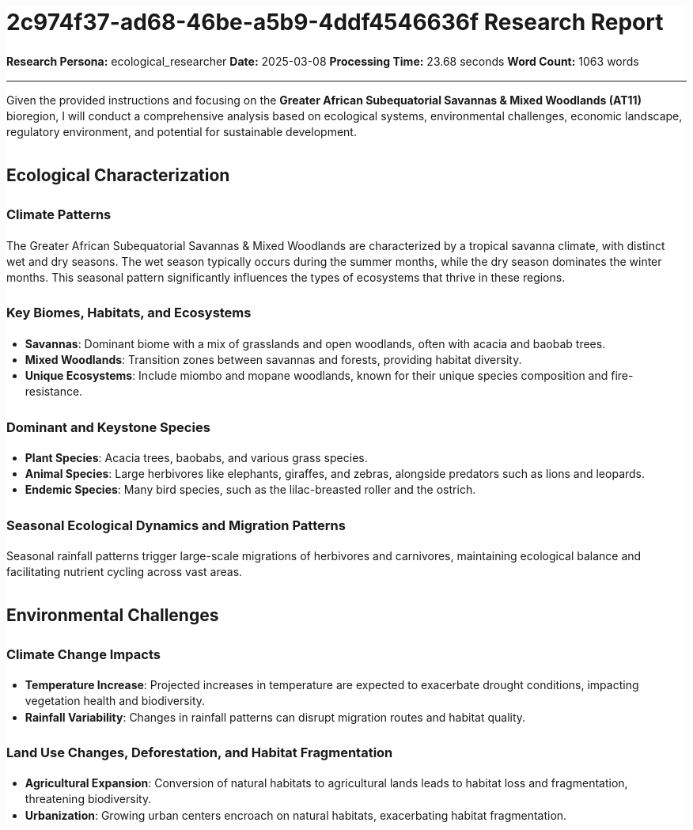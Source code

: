 # 2c974f37-ad68-46be-a5b9-4ddf4546636f Research Report

**Research Persona:** ecological_researcher
**Date:** 2025-03-08
**Processing Time:** 23.68 seconds
**Word Count:** 1063 words

---

Given the provided instructions and focusing on the **Greater African Subequatorial Savannas & Mixed Woodlands (AT11)** bioregion, I will conduct a comprehensive analysis based on ecological systems, environmental challenges, economic landscape, regulatory environment, and potential for sustainable development.

## Ecological Characterization

### Climate Patterns
The Greater African Subequatorial Savannas & Mixed Woodlands are characterized by a tropical savanna climate, with distinct wet and dry seasons. The wet season typically occurs during the summer months, while the dry season dominates the winter months. This seasonal pattern significantly influences the types of ecosystems that thrive in these regions.

### Key Biomes, Habitats, and Ecosystems
- **Savannas**: Dominant biome with a mix of grasslands and open woodlands, often with acacia and baobab trees.
- **Mixed Woodlands**: Transition zones between savannas and forests, providing habitat diversity.
- **Unique Ecosystems**: Include miombo and mopane woodlands, known for their unique species composition and fire-resistance.

### Dominant and Keystone Species
- **Plant Species**: Acacia trees, baobabs, and various grass species.
- **Animal Species**: Large herbivores like elephants, giraffes, and zebras, alongside predators such as lions and leopards.
- **Endemic Species**: Many bird species, such as the lilac-breasted roller and the ostrich.

### Seasonal Ecological Dynamics and Migration Patterns
Seasonal rainfall patterns trigger large-scale migrations of herbivores and carnivores, maintaining ecological balance and facilitating nutrient cycling across vast areas.

## Environmental Challenges

### Climate Change Impacts
- **Temperature Increase**: Projected increases in temperature are expected to exacerbate drought conditions, impacting vegetation health and biodiversity.
- **Rainfall Variability**: Changes in rainfall patterns can disrupt migration routes and habitat quality.

### Land Use Changes, Deforestation, and Habitat Fragmentation
- **Agricultural Expansion**: Conversion of natural habitats to agricultural lands leads to habitat loss and fragmentation, threatening biodiversity.
- **Urbanization**: Growing urban centers encroach on natural habitats, exacerbating habitat fragmentation.

